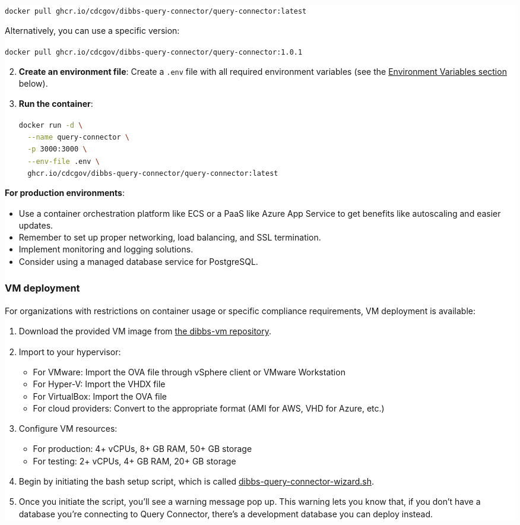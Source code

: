    ```bash
   docker pull ghcr.io/cdcgov/dibbs-query-connector/query-connector:latest
   ```

   Alternatively, you can use a specific version:

   ```bash
   docker pull ghcr.io/cdcgov/dibbs-query-connector/query-connector:1.0.1
   ```

2. **Create an environment file**:
   Create a `.env` file with all required environment variables (see the [Environment Variables section](#environment-variables) below).

3. **Run the container**:

   ```bash
   docker run -d \
     --name query-connector \
     -p 3000:3000 \
     --env-file .env \
     ghcr.io/cdcgov/dibbs-query-connector/query-connector:latest
   ```

**For production environments**:

- Use a container orchestration platform like ECS or a PaaS like Azure App Service to get benefits like autoscaling and easier updates.
- Remember to set up proper networking, load balancing, and SSL termination.
- Implement monitoring and logging solutions.
- Consider using a managed database service for PostgreSQL.

### VM deployment

For organizations with restrictions on container usage or specific compliance requirements, VM deployment is available:

1. Download the provided VM image from [the dibbs-vm repository](https://github.com/CDCgov/dibbs-vm).

2. Import to your hypervisor:

   - For VMware: Import the OVA file through vSphere client or VMware Workstation
   - For Hyper-V: Import the VHDX file
   - For VirtualBox: Import the OVA file
   - For cloud providers: Convert to the appropriate format (AMI for AWS, VHD for Azure, etc.)

3. Configure VM resources:

   - For production: 4+ vCPUs, 8+ GB RAM, 50+ GB storage
   - For testing: 2+ vCPUs, 4+ GB RAM, 20+ GB storage

4. Begin by initiating the bash setup script, which is called [dibbs-query-connector-wizard.sh](http://dibbs-query-connector-wizard.sh).

5. Once you initiate the script, you’ll see a warning message pop up. This warning lets you know that, if you don’t have a database you’re connecting to Query Connector, there’s a development database you can deploy instead.
